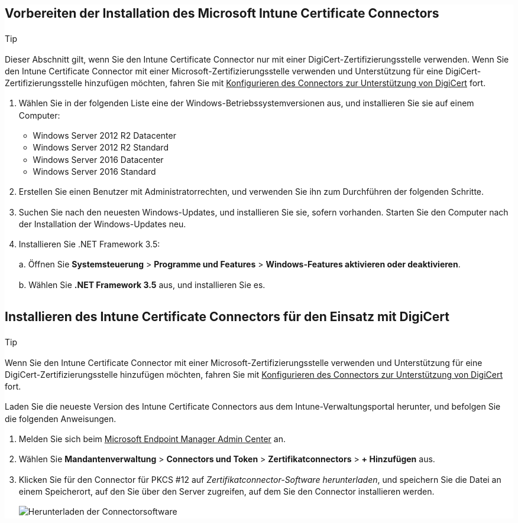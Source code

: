 ## <a name="prepare-to-install-intune-certificate-connector"></a>Vorbereiten der Installation des Microsoft Intune Certificate Connectors

> [!TIP]
> Dieser Abschnitt gilt, wenn Sie den Intune Certificate Connector nur mit einer DigiCert-Zertifizierungsstelle verwenden. Wenn Sie den Intune Certificate Connector mit einer Microsoft-Zertifizierungsstelle verwenden und Unterstützung für eine DigiCert-Zertifizierungsstelle hinzufügen möchten, fahren Sie mit [Konfigurieren des Connectors zur Unterstützung von DigiCert](#configure-the-connector-to-support-digicert) fort.

1. Wählen Sie in der folgenden Liste eine der Windows-Betriebssystemversionen aus, und installieren Sie sie auf einem Computer:
   * Windows Server 2012 R2 Datacenter
   * Windows Server 2012 R2 Standard
   * Windows Server 2016 Datacenter
   * Windows Server 2016 Standard

2. Erstellen Sie einen Benutzer mit Administratorrechten, und verwenden Sie ihn zum Durchführen der folgenden Schritte.

3. Suchen Sie nach den neuesten Windows-Updates, und installieren Sie sie, sofern vorhanden. Starten Sie den Computer nach der Installation der Windows-Updates neu.

4. Installieren Sie .NET Framework 3.5:

   a. Öffnen Sie **Systemsteuerung** > **Programme und Features** > **Windows-Features aktivieren oder deaktivieren**.

   b. Wählen Sie **.NET Framework 3.5** aus, und installieren Sie es.

## <a name="install-intune-certificate-connector-for-use-with-digicert"></a>Installieren des Intune Certificate Connectors für den Einsatz mit DigiCert

> [!TIP]
> Wenn Sie den Intune Certificate Connector mit einer Microsoft-Zertifizierungsstelle verwenden und Unterstützung für eine DigiCert-Zertifizierungsstelle hinzufügen möchten, fahren Sie mit [Konfigurieren des Connectors zur Unterstützung von DigiCert](#configure-the-connector-to-support-digicert) fort.

Laden Sie die neueste Version des Intune Certificate Connectors aus dem Intune-Verwaltungsportal herunter, und befolgen Sie die folgenden Anweisungen.

1. Melden Sie sich beim [Microsoft Endpoint Manager Admin Center](https://go.microsoft.com/fwlink/?linkid=2109431) an.

2. Wählen Sie **Mandantenverwaltung** > **Connectors und Token** > **Zertifikatconnectors** >  **+ Hinzufügen** aus.

3. Klicken Sie für den Connector für PKCS #12 auf *Zertifikatconnector-Software herunterladen*, und speichern Sie die Datei an einem Speicherort, auf den Sie über den Server zugreifen, auf dem Sie den Connector installieren werden.

   ![Herunterladen der Connectorsoftware](./media/certificates-digicert-configure/connector-download.png)
